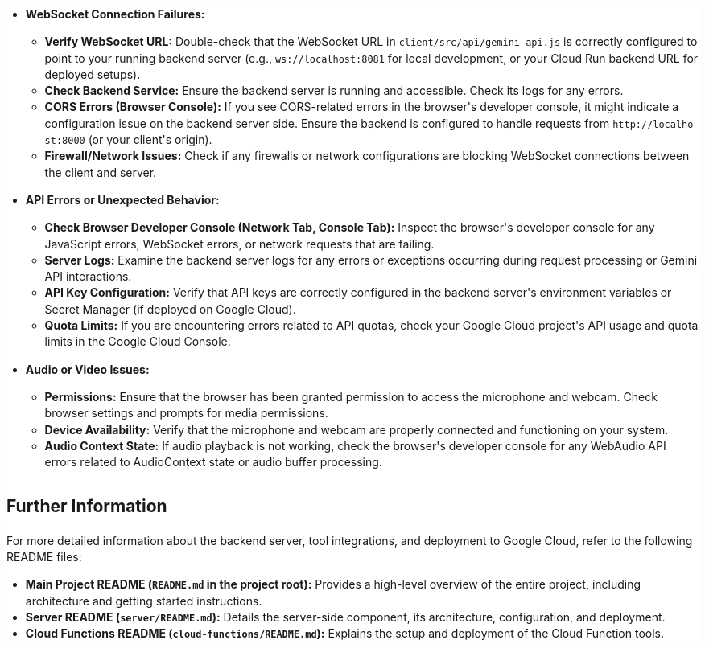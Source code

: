 - **WebSocket Connection Failures:**
    - **Verify WebSocket URL:** Double-check that the WebSocket URL in `client/src/api/gemini-api.js` is correctly configured to point to your running backend server (e.g., `ws://localhost:8081` for local development, or your Cloud Run backend URL for deployed setups).
    - **Check Backend Service:** Ensure the backend server is running and accessible. Check its logs for any errors.
    - **CORS Errors (Browser Console):** If you see CORS-related errors in the browser's developer console, it might indicate a configuration issue on the backend server side. Ensure the backend is configured to handle requests from `http://localhost:8000` (or your client's origin).
    - **Firewall/Network Issues:** Check if any firewalls or network configurations are blocking WebSocket connections between the client and server.

- **API Errors or Unexpected Behavior:**
    - **Check Browser Developer Console (Network Tab, Console Tab):** Inspect the browser's developer console for any JavaScript errors, WebSocket errors, or network requests that are failing.
    - **Server Logs:** Examine the backend server logs for any errors or exceptions occurring during request processing or Gemini API interactions.
    - **API Key Configuration:** Verify that API keys are correctly configured in the backend server's environment variables or Secret Manager (if deployed on Google Cloud).
    - **Quota Limits:** If you are encountering errors related to API quotas, check your Google Cloud project's API usage and quota limits in the Google Cloud Console.

- **Audio or Video Issues:**
    - **Permissions:** Ensure that the browser has been granted permission to access the microphone and webcam. Check browser settings and prompts for media permissions.
    - **Device Availability:** Verify that the microphone and webcam are properly connected and functioning on your system.
    - **Audio Context State:** If audio playback is not working, check the browser's developer console for any WebAudio API errors related to AudioContext state or audio buffer processing.

## Further Information

For more detailed information about the backend server, tool integrations, and deployment to Google Cloud, refer to the following README files:

- **Main Project README (`README.md` in the project root):** Provides a high-level overview of the entire project, including architecture and getting started instructions.
- **Server README (`server/README.md`):**  Details the server-side component, its architecture, configuration, and deployment.
- **Cloud Functions README (`cloud-functions/README.md`):** Explains the setup and deployment of the Cloud Function tools.
